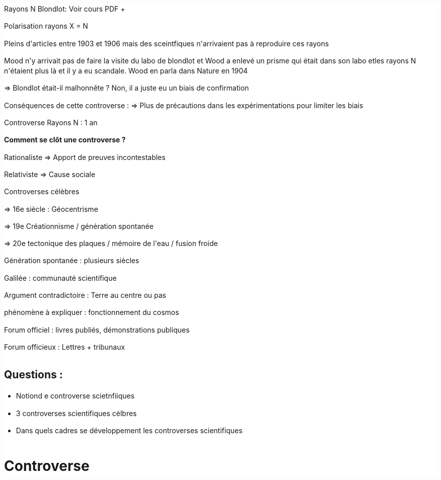 Rayons N Blondlot: Voir cours PDF + 

Polarisation rayons X = N

Pleins d'articles entre 1903 et 1906 mais des sceintfiques n'arrivaient pas à reproduire ces rayons

Mood n'y arrivait pas de faire la visite du labo de blondlot et Wood a enlevé un prisme qui était dans son labo etles rayons N n'étaient plus là et il y a eu scandale. Wood en parla dans Nature en 1904

=> Blondlot était-il malhonnête ? Non, il a juste eu un biais de confirmation

Conséquences de cette controverse : => Plus de précautions dans les expérimentations pour limiter les biais

Controverse Rayons N : 1 an

**Comment se clôt une controverse ?**

Rationaliste => Apport de preuves incontestables

Relativiste => Cause sociale

Controverses célèbres

=> 16e siècle : Géocentrisme

=> 19e Créationnisme / génération spontanée

=> 20e tectonique des plaques / mémoire de l'eau / fusion froide

Génération spontanée : plusieurs siècles

Galilée : communauté scientifique

Argument contradictoire : Terre au centre ou pas

phénomène à expliquer : fonctionnement du cosmos

Forum officiel : livres publiés, démonstrations publiques

Forum officieux : Lettres +  tribunaux

## Questions :

* Notiond e controverse scietnfiiques

* 3 controverses scientifiques célbres

* Dans quels cadres se développement les controverses scientifiques

# Controverse